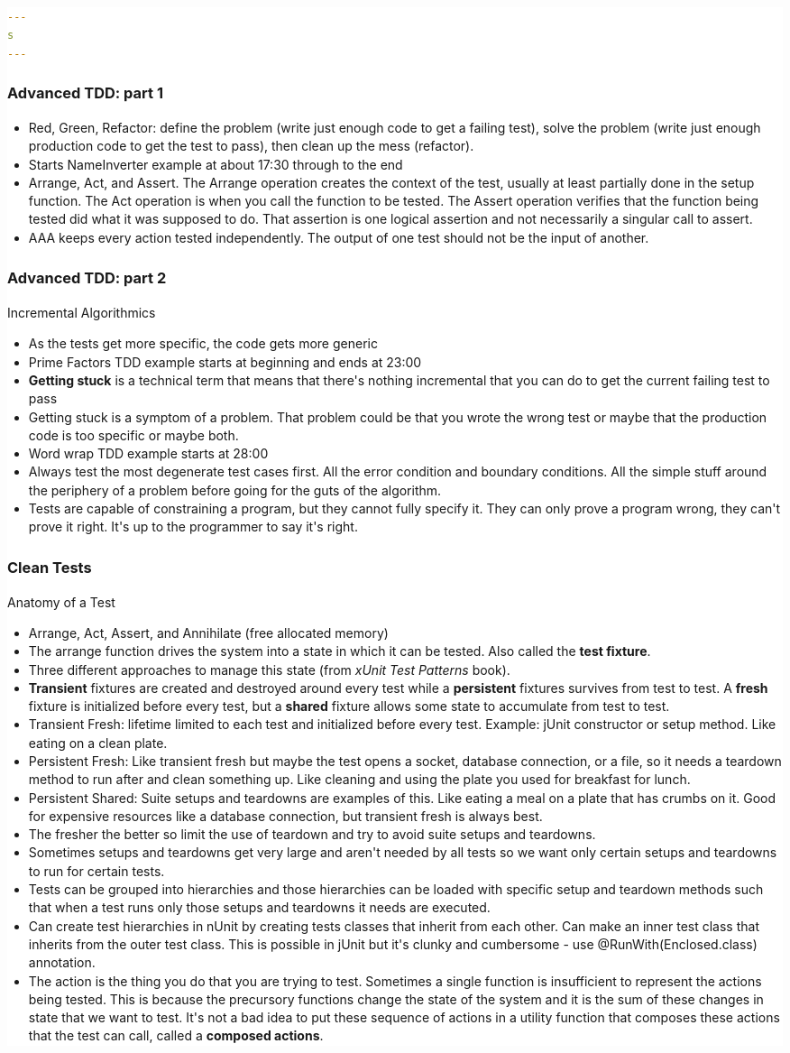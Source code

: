 ```yaml
---
s
---
```


### Advanced TDD: part 1
- Red, Green, Refactor: define the problem (write just enough code to get a failing test), solve the problem (write just enough production code to get the test to pass), then clean up the mess (refactor).
- Starts NameInverter example at about 17:30 through to the end
- Arrange, Act, and Assert. The Arrange operation creates the context of the test, usually at least partially done in the setup function. The Act operation is when you call the function to be tested. The Assert operation verifies that the function being tested did what it was supposed to do. That assertion is one logical assertion and not necessarily a singular call to assert.
- AAA keeps every action tested independently. The output of one test should not be the input of another.

### Advanced TDD: part 2
Incremental Algorithmics
- As the tests get more specific, the code gets more generic
- Prime Factors TDD example starts at beginning and ends at 23:00
- **Getting stuck** is a technical term that means that there's nothing incremental that you can do to get the current failing test to pass
- Getting stuck is a symptom of a problem. That problem could be that you wrote the wrong test or maybe that the production code is too specific or maybe both.
- Word wrap TDD example starts at 28:00
- Always test the most degenerate test cases first. All the error condition and boundary conditions. All the simple stuff around the periphery of a problem before going for the guts of the algorithm.
- Tests are capable of constraining a program, but they cannot fully specify it. They can only prove a program wrong, they can't prove it right. It's up to the programmer to say it's right.

### Clean Tests
Anatomy of a Test
- Arrange, Act, Assert, and Annihilate (free allocated memory)
- The arrange function drives the system into a state in which it can be tested. Also called the **test fixture**.
- Three different approaches to manage this state (from *xUnit Test Patterns* book). 
- **Transient** fixtures are created and destroyed around every test while a **persistent** fixtures survives from test to test. A **fresh** fixture is initialized before every test, but a **shared** fixture allows some state to accumulate from test to test.
- Transient Fresh: lifetime limited to each test and initialized before every test. Example: jUnit constructor or setup method. Like eating on a clean plate.
- Persistent Fresh: Like transient fresh but maybe the test opens a socket, database connection, or a file, so it needs a teardown method to run after and clean something up. Like cleaning and using the plate you used for breakfast for lunch.
- Persistent Shared: Suite setups and teardowns are examples of this. Like eating a meal on a plate that has crumbs on it. Good for expensive resources like a database connection, but transient fresh is always best.
- The fresher the better so limit the use of teardown and try to avoid suite setups and teardowns.
- Sometimes setups and teardowns get very large and aren't needed by all tests so we want only certain setups and teardowns to run for certain tests.
- Tests can be grouped into hierarchies and those hierarchies can be loaded with specific setup and teardown methods such that when a test runs only those setups and teardowns it needs are executed.
- Can create test hierarchies in nUnit by creating tests classes that inherit from each other. Can make an inner test class that inherits from the outer test class. This is possible in jUnit but it's clunky and cumbersome - use @RunWith(Enclosed.class) annotation.
- The action is the thing you do that you are trying to test. Sometimes a single function is insufficient to represent the actions being tested. This is because the precursory functions change the state of the system and it is the sum of these changes in state that we want to test. It's not a bad idea to put these sequence of actions in a utility function that composes these actions that the test can call, called a **composed actions**.